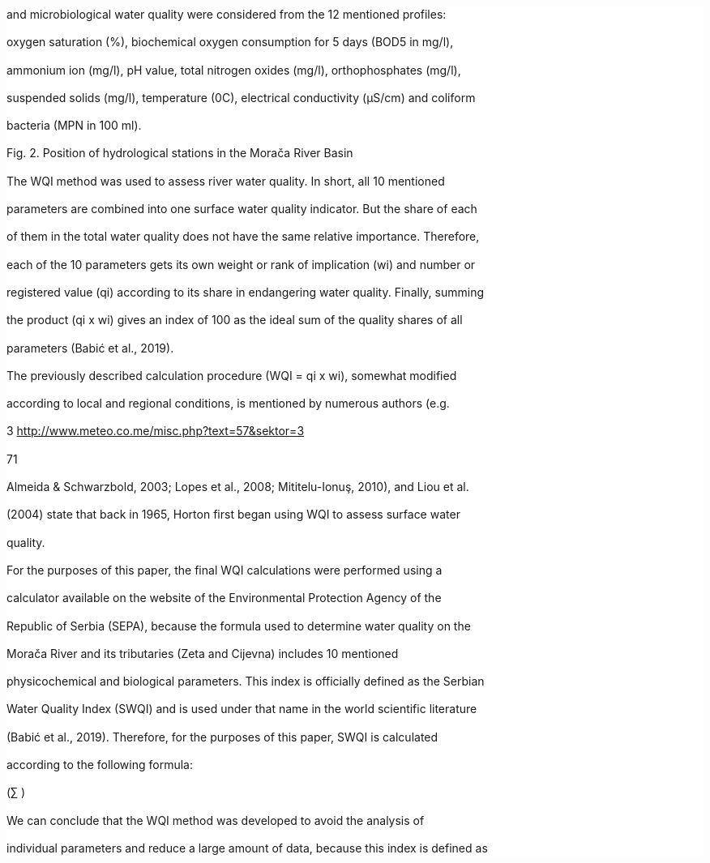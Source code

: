 and microbiological water quality were considered from the 12 mentioned profiles:

oxygen saturation (%), biochemical oxygen consumption for 5 days (BOD5 in mg/l),

ammonium ion (mg/l), pH value, total nitrogen oxides (mg/l), orthophosphates (mg/l),

suspended solids (mg/l), temperature (0C), electrical conductivity (μS/cm) and coliform

bacteria (MPN in 100 ml).




Fig. 2. Position of hydrological stations in the Morača River Basin

The WQI method was used to assess river water quality. In short, all 10 mentioned

parameters are combined into one surface water quality indicator. But the share of each

of them in the total water quality does not have the same relative importance. Therefore,

each of the 10 parameters gets its own weight or rank of implication (wi) and number or

registered value (qi) according to its share in endangering water quality. Finally, summing

the product (qi x wi) gives an index of 100 as the ideal sum of the quality shares of all

parameters (Babić et al., 2019).

The previously described calculation procedure (WQI = qi x wi), somewhat modified

according to local and regional conditions, is mentioned by numerous authors (e.g.

3   http://www.meteo.co.me/misc.php?text=57&sektor=3


71

Almeida & Schwarzbold, 2003; Lopes et al., 2008; Mititelu-Ionuş, 2010), and Liou et al.

(2004) state that back in 1965, Horton first began using WQI to assess surface water

quality.

For the purposes of this paper, the final WQI calculations were performed using a

calculator available on the website of the Environmental Protection Agency of the

Republic of Serbia (SEPA), because the formula used to determine water quality on the

Morača River and its tributaries (Zeta and Cijevna) includes 10 mentioned

physicochemical and biological parameters. This index is officially defined as the Serbian

Water Quality Index (SWQI) and is used under that name in the world scientific literature

(Babić et al., 2019). Therefore, for the purposes of this paper, SWQI is calculated

according to the following formula:

(∑      )


We can conclude that the WQI method was developed to avoid the analysis of

individual parameters and reduce a large amount of data, because this index is defined as
